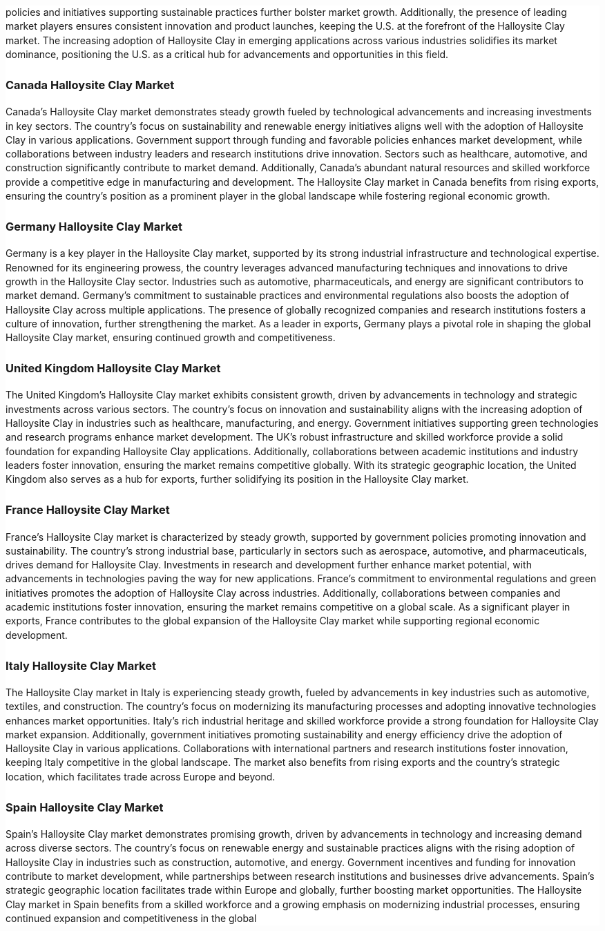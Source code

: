 policies and initiatives supporting sustainable practices further bolster market growth. Additionally, the presence of leading market players ensures consistent innovation and product launches, keeping the U.S. at the forefront of the Halloysite Clay market. The increasing adoption of Halloysite Clay in emerging applications across various industries solidifies its market dominance, positioning the U.S. as a critical hub for advancements and opportunities in this field.</p><h3>Canada Halloysite Clay Market</h3><p>Canada&rsquo;s Halloysite Clay market demonstrates steady growth fueled by technological advancements and increasing investments in key sectors. The country&rsquo;s focus on sustainability and renewable energy initiatives aligns well with the adoption of Halloysite Clay in various applications. Government support through funding and favorable policies enhances market development, while collaborations between industry leaders and research institutions drive innovation. Sectors such as healthcare, automotive, and construction significantly contribute to market demand. Additionally, Canada&rsquo;s abundant natural resources and skilled workforce provide a competitive edge in manufacturing and development. The Halloysite Clay market in Canada benefits from rising exports, ensuring the country&rsquo;s position as a prominent player in the global landscape while fostering regional economic growth.</p><h3>Germany Halloysite Clay Market</h3><p>Germany is a key player in the Halloysite Clay market, supported by its strong industrial infrastructure and technological expertise. Renowned for its engineering prowess, the country leverages advanced manufacturing techniques and innovations to drive growth in the Halloysite Clay sector. Industries such as automotive, pharmaceuticals, and energy are significant contributors to market demand. Germany&rsquo;s commitment to sustainable practices and environmental regulations also boosts the adoption of Halloysite Clay across multiple applications. The presence of globally recognized companies and research institutions fosters a culture of innovation, further strengthening the market. As a leader in exports, Germany plays a pivotal role in shaping the global Halloysite Clay market, ensuring continued growth and competitiveness.</p><h3>United Kingdom Halloysite Clay Market</h3><p>The United Kingdom&rsquo;s Halloysite Clay market exhibits consistent growth, driven by advancements in technology and strategic investments across various sectors. The country&rsquo;s focus on innovation and sustainability aligns with the increasing adoption of Halloysite Clay in industries such as healthcare, manufacturing, and energy. Government initiatives supporting green technologies and research programs enhance market development. The UK&rsquo;s robust infrastructure and skilled workforce provide a solid foundation for expanding Halloysite Clay applications. Additionally, collaborations between academic institutions and industry leaders foster innovation, ensuring the market remains competitive globally. With its strategic geographic location, the United Kingdom also serves as a hub for exports, further solidifying its position in the Halloysite Clay market.</p><h3>France Halloysite Clay Market</h3><p>France&rsquo;s Halloysite Clay market is characterized by steady growth, supported by government policies promoting innovation and sustainability. The country&rsquo;s strong industrial base, particularly in sectors such as aerospace, automotive, and pharmaceuticals, drives demand for Halloysite Clay. Investments in research and development further enhance market potential, with advancements in technologies paving the way for new applications. France&rsquo;s commitment to environmental regulations and green initiatives promotes the adoption of Halloysite Clay across industries. Additionally, collaborations between companies and academic institutions foster innovation, ensuring the market remains competitive on a global scale. As a significant player in exports, France contributes to the global expansion of the Halloysite Clay market while supporting regional economic development.</p><h3>Italy Halloysite Clay Market</h3><p>The Halloysite Clay market in Italy is experiencing steady growth, fueled by advancements in key industries such as automotive, textiles, and construction. The country&rsquo;s focus on modernizing its manufacturing processes and adopting innovative technologies enhances market opportunities. Italy&rsquo;s rich industrial heritage and skilled workforce provide a strong foundation for Halloysite Clay market expansion. Additionally, government initiatives promoting sustainability and energy efficiency drive the adoption of Halloysite Clay in various applications. Collaborations with international partners and research institutions foster innovation, keeping Italy competitive in the global landscape. The market also benefits from rising exports and the country&rsquo;s strategic location, which facilitates trade across Europe and beyond.</p><h3>Spain Halloysite Clay Market</h3><p>Spain&rsquo;s Halloysite Clay market demonstrates promising growth, driven by advancements in technology and increasing demand across diverse sectors. The country&rsquo;s focus on renewable energy and sustainable practices aligns with the rising adoption of Halloysite Clay in industries such as construction, automotive, and energy. Government incentives and funding for innovation contribute to market development, while partnerships between research institutions and businesses drive advancements. Spain&rsquo;s strategic geographic location facilitates trade within Europe and globally, further boosting market opportunities. The Halloysite Clay market in Spain benefits from a skilled workforce and a growing emphasis on modernizing industrial processes, ensuring continued expansion and competitiveness in the global